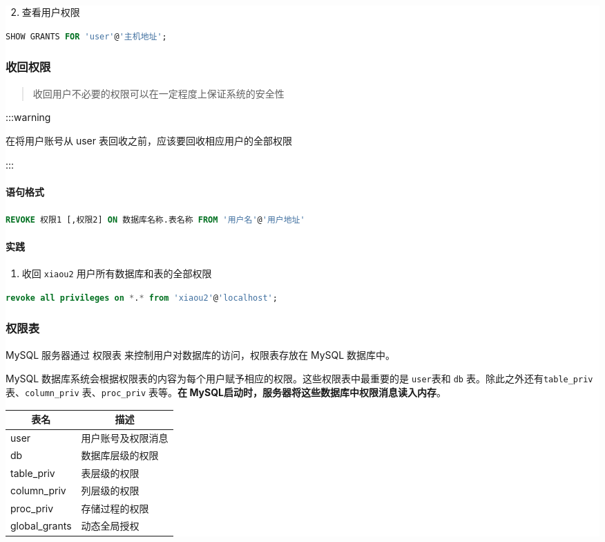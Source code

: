 2. 查看用户权限

```sql
SHOW GRANTS FOR 'user'@'主机地址';
```

### 收回权限

> 收回用户不必要的权限可以在一定程度上保证系统的安全性

:::warning

在将用户账号从 user 表回收之前，应该要回收相应用户的全部权限

:::

#### 语句格式

```sql
REVOKE 权限1 [,权限2] ON 数据库名称.表名称 FROM '用户名'@'用户地址'
```

#### 实践

1. 收回  `xiaou2` 用户所有数据库和表的全部权限

```sql
revoke all privileges on *.* from 'xiaou2'@'localhost';
```

### 权限表

MySQL 服务器通过 权限表 来控制用户对数据库的访问，权限表存放在 MySQL 数据库中。

MySQL 数据库系统会根据权限表的内容为每个用户赋予相应的权限。这些权限表中最重要的是 `user`表和 `db` 表。除此之外还有`table_priv` 表、`column_priv` 表、`proc_priv` 表等。**在 MySQL启动时，服务器将这些数据库中权限消息读入内存**。

| 表名          | 描述               |
| ------------- | ------------------ |
| user          | 用户账号及权限消息 |
| db            | 数据库层级的权限   |
| table_priv    | 表层级的权限       |
| column_priv   | 列层级的权限       |
| proc_priv     | 存储过程的权限     |
| global_grants | 动态全局授权       |

